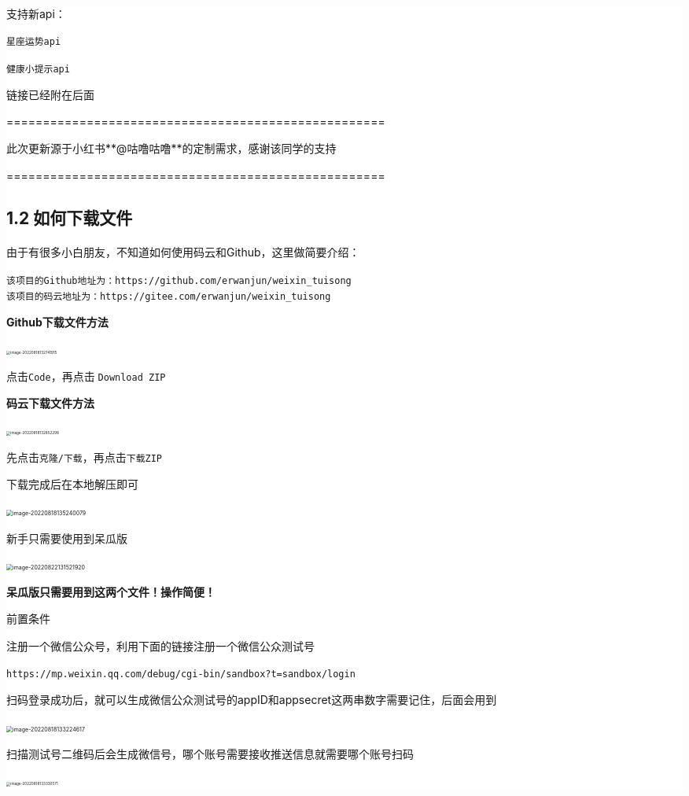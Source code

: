 支持新api：

`星座运势api`

`健康小提示api`

链接已经附在后面

====================================================

此次更新源于小红书**@咕噜咕噜**的定制需求，感谢该同学的支持

====================================================

## **1.2 如何下载文件**

由于有很多小白朋友，不知道如何使用码云和Github，这里做简要介绍：

```
该项目的Github地址为：https://github.com/erwanjun/weixin_tuisong
该项目的码云地址为：https://gitee.com/erwanjun/weixin_tuisong
```

**Github下载文件方法**

<img src="assets/image-20220818132741915-16612480156531.png" alt="image-20220818132741915" style="zoom: 33%;" />

点击`Code`，再点击 `Download ZIP`

**码云下载文件方法**

<img src="assets/image-20220818132852298-16612480156543.png" alt="image-20220818132852298" style="zoom: 33%;" />

先点击`克隆/下载`，再点击`下载ZIP`

下载完成后在本地解压即可

<img src="assets/image-20220818135240079-16612480156542.png" alt="image-20220818135240079" style="zoom:50%;" />

新手只需要使用到呆瓜版

<img src="assets/image-20220822131521920-16612480156544.png" alt="image-20220822131521920" style="zoom:50%;" />



**呆瓜版只需要用到这两个文件！操作简便！**

前置条件

注册一个微信公众号，利用下面的链接注册一个微信公众测试号

`https://mp.weixin.qq.com/debug/cgi-bin/sandbox?t=sandbox/login` 

扫码登录成功后，就可以生成微信公众测试号的appID和appsecret这两串数字需要记住，后面会用到

<img src="assets/image-20220818133224617-16612480156546.png" alt="image-20220818133224617" style="zoom:50%;" />

扫描测试号二维码后会生成微信号，哪个账号需要接收推送信息就需要哪个账号扫码

<img src="assets/image-20220818133330571-16612480156545.png" alt="image-20220818133330571" style="zoom: 33%;" />
